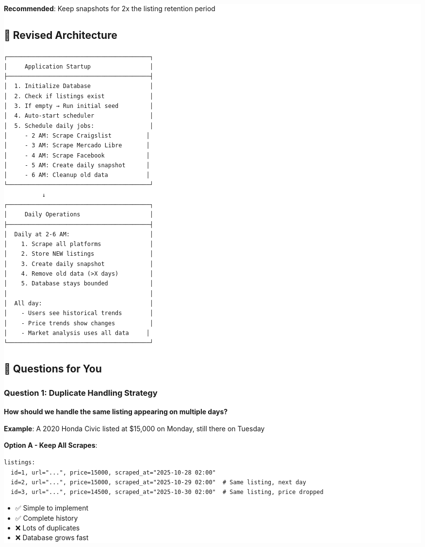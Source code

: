 **Recommended**: Keep snapshots for 2x the listing retention period

## 🎨 Revised Architecture

```
┌─────────────────────────────────────────┐
│     Application Startup                 │
├─────────────────────────────────────────┤
│  1. Initialize Database                 │
│  2. Check if listings exist             │
│  3. If empty → Run initial seed         │
│  4. Auto-start scheduler                │
│  5. Schedule daily jobs:                │
│     - 2 AM: Scrape Craigslist          │
│     - 3 AM: Scrape Mercado Libre       │
│     - 4 AM: Scrape Facebook            │
│     - 5 AM: Create daily snapshot      │
│     - 6 AM: Cleanup old data           │
└─────────────────────────────────────────┘
           ↓
┌─────────────────────────────────────────┐
│     Daily Operations                    │
├─────────────────────────────────────────┤
│  Daily at 2-6 AM:                       │
│    1. Scrape all platforms              │
│    2. Store NEW listings                │
│    3. Create daily snapshot             │
│    4. Remove old data (>X days)         │
│    5. Database stays bounded            │
│                                         │
│  All day:                               │
│    - Users see historical trends        │
│    - Price trends show changes          │
│    - Market analysis uses all data     │
└─────────────────────────────────────────┘
```

## 📝 Questions for You

### Question 1: Duplicate Handling Strategy
**How should we handle the same listing appearing on multiple days?**

**Example**: A 2020 Honda Civic listed at $15,000 on Monday, still there on Tuesday

**Option A - Keep All Scrapes**:
```
listings:
  id=1, url="...", price=15000, scraped_at="2025-10-28 02:00"
  id=2, url="...", price=15000, scraped_at="2025-10-29 02:00"  # Same listing, next day
  id=3, url="...", price=14500, scraped_at="2025-10-30 02:00"  # Same listing, price dropped
```
- ✅ Simple to implement
- ✅ Complete history
- ❌ Lots of duplicates
- ❌ Database grows fast
